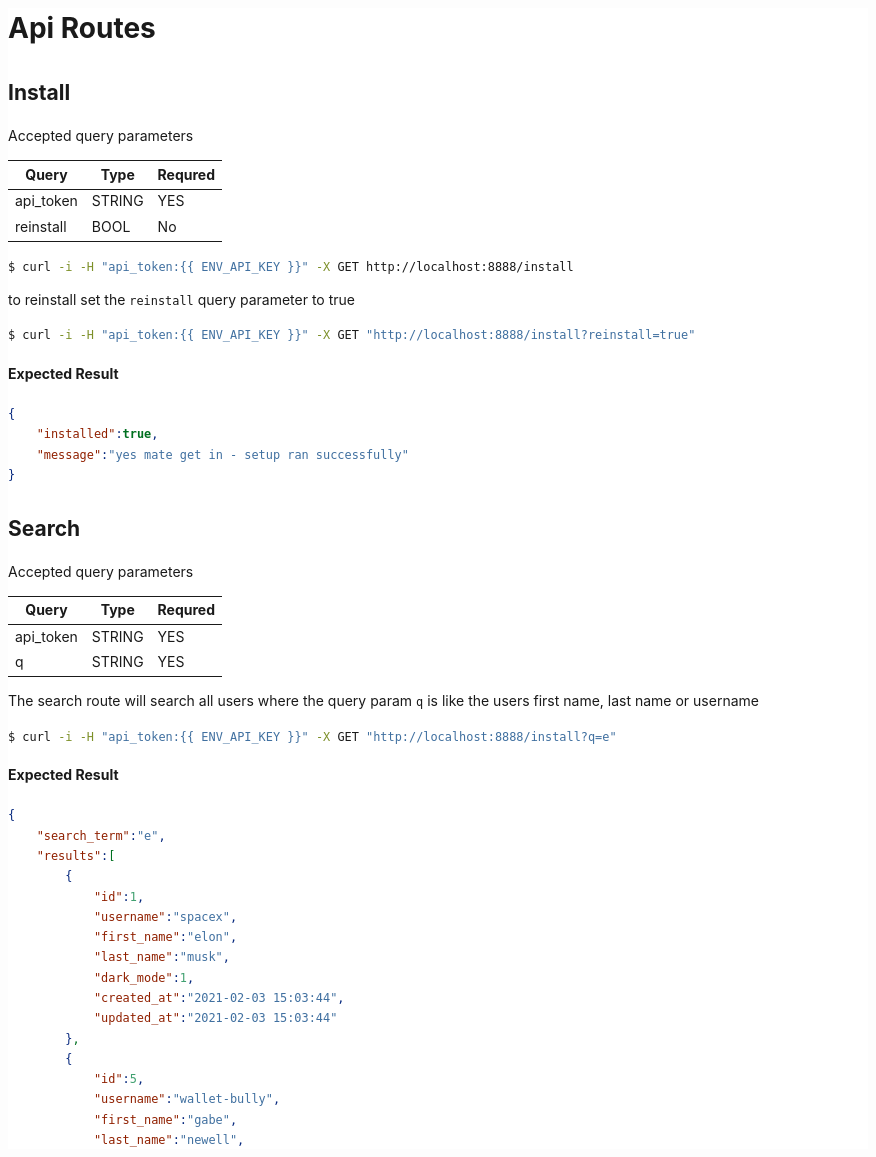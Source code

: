 

Api Routes
==============

## Install 

Accepted query parameters

| Query      | Type        | Requred |
| ---------- | ----------- | ------  |
| api_token  | STRING      | YES     |
| reinstall  | BOOL        | No      |

```sh
$ curl -i -H "api_token:{{ ENV_API_KEY }}" -X GET http://localhost:8888/install
```
to reinstall set the `reinstall` query parameter to true

```sh
$ curl -i -H "api_token:{{ ENV_API_KEY }}" -X GET "http://localhost:8888/install?reinstall=true"
```

#### Expected Result
```json
{
    "installed":true,
    "message":"yes mate get in - setup ran successfully"
}
```

## Search 

Accepted query parameters

| Query      | Type        | Requred |
| ---------- | ----------- | ------  |
| api_token  | STRING      | YES     |
| q          | STRING      | YES     |

The search route will search all users where the query param `q` is like the users first name, last name or username

```sh
$ curl -i -H "api_token:{{ ENV_API_KEY }}" -X GET "http://localhost:8888/install?q=e"
```

#### Expected Result
```json
{
    "search_term":"e",
    "results":[
        {
            "id":1,
            "username":"spacex",
            "first_name":"elon",
            "last_name":"musk",
            "dark_mode":1,
            "created_at":"2021-02-03 15:03:44",
            "updated_at":"2021-02-03 15:03:44"
        },
        {
            "id":5,
            "username":"wallet-bully",
            "first_name":"gabe",
            "last_name":"newell",
```